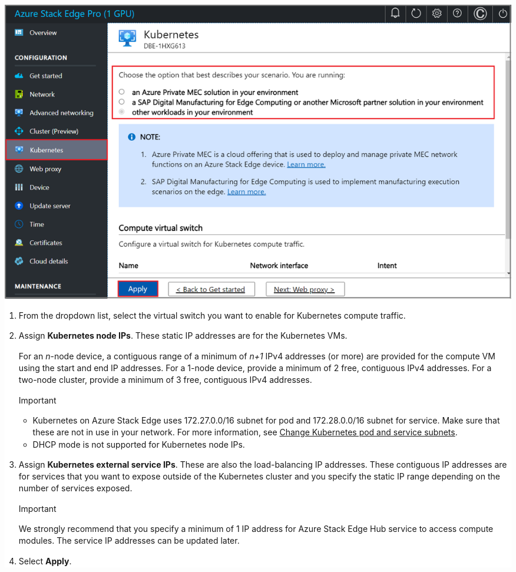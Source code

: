   ![Screenshot of the Workload selection options on the Kubernetes page of the local UI for two node.](./media/azure-stack-edge-gpu-deploy-configure-network-compute-web-proxy/azure-stack-edge-kubernetes-workload-selection.png)

1. From the dropdown list, select the virtual switch you want to enable for Kubernetes compute traffic.
1. Assign **Kubernetes node IPs**. These static IP addresses are for the Kubernetes VMs.  

    For an *n*-node device, a contiguous range of a minimum of *n+1* IPv4 addresses (or more) are provided for the compute VM using the start and end IP addresses. For a 1-node device, provide a minimum of 2 free, contiguous IPv4 addresses. For a two-node cluster, provide a minimum of 3 free, contiguous IPv4 addresses.

    > [!IMPORTANT]
    > - Kubernetes on Azure Stack Edge uses 172.27.0.0/16 subnet for pod and 172.28.0.0/16 subnet for service. Make sure that these are not in use in your network. For more information, see [Change Kubernetes pod and service subnets](azure-stack-edge-gpu-connect-powershell-interface.md#change-kubernetes-pod-and-service-subnets).
    > - DHCP mode is not supported for Kubernetes node IPs.

1. Assign **Kubernetes external service IPs**. These are also the load-balancing IP addresses. These contiguous IP addresses are for services that you want to expose outside of the Kubernetes cluster and you specify the static IP range depending on the number of services exposed. 
    
    > [!IMPORTANT]
    > We strongly recommend that you specify a minimum of 1 IP address for Azure Stack Edge Hub service to access compute modules. The service IP addresses can be updated later. 
    
1. Select **Apply**.
